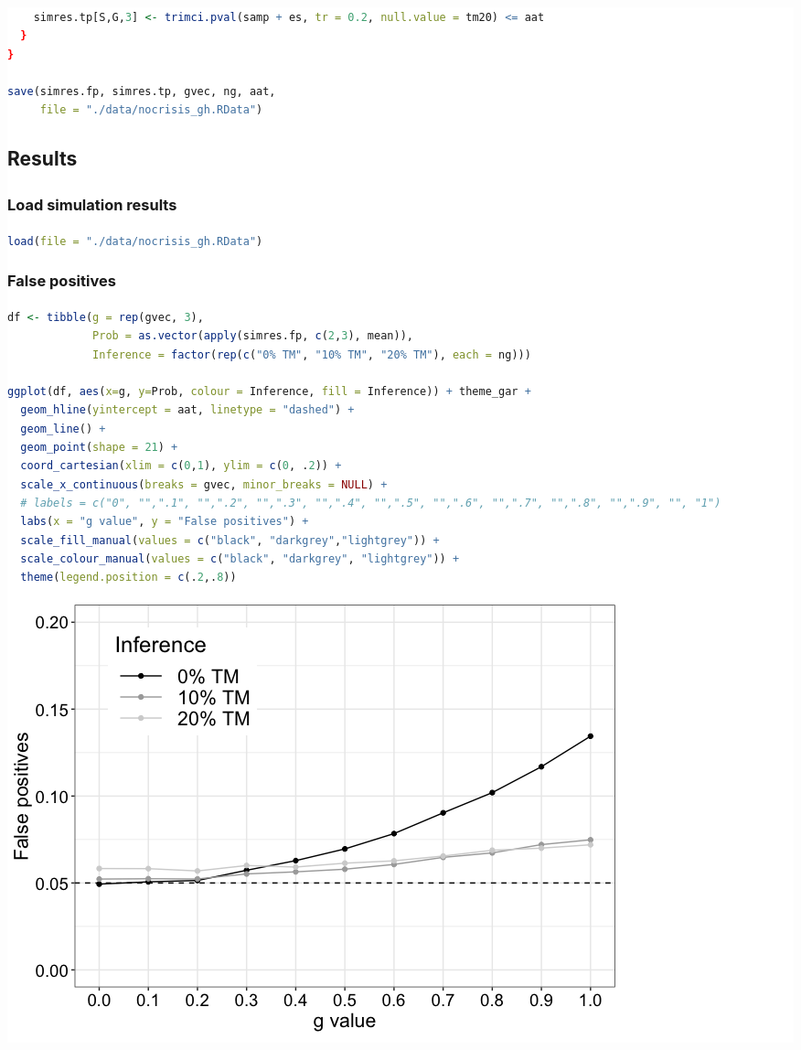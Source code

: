 ``` r
    simres.tp[S,G,3] <- trimci.pval(samp + es, tr = 0.2, null.value = tm20) <= aat
  }
}

save(simres.fp, simres.tp, gvec, ng, aat,
     file = "./data/nocrisis_gh.RData")
```

## Results

### Load simulation results

``` r
load(file = "./data/nocrisis_gh.RData")
```

### False positives

``` r
df <- tibble(g = rep(gvec, 3),
             Prob = as.vector(apply(simres.fp, c(2,3), mean)),
             Inference = factor(rep(c("0% TM", "10% TM", "20% TM"), each = ng)))

ggplot(df, aes(x=g, y=Prob, colour = Inference, fill = Inference)) + theme_gar +
  geom_hline(yintercept = aat, linetype = "dashed") +
  geom_line() +
  geom_point(shape = 21) +
  coord_cartesian(xlim = c(0,1), ylim = c(0, .2)) +
  scale_x_continuous(breaks = gvec, minor_breaks = NULL) +
  # labels = c("0", "",".1", "",".2", "",".3", "",".4", "",".5", "",".6", "",".7", "",".8", "",".9", "", "1")
  labs(x = "g value", y = "False positives") +
  scale_fill_manual(values = c("black", "darkgrey","lightgrey")) +
  scale_colour_manual(values = c("black", "darkgrey", "lightgrey")) +
  theme(legend.position = c(.2,.8))
```

![](nocrisis_files/figure-gfm/unnamed-chunk-6-1.png)
